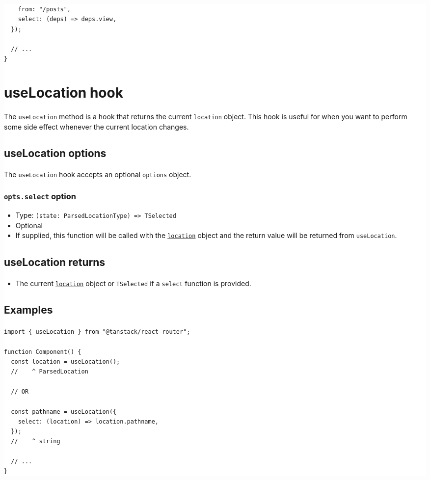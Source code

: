 ```tsx
    from: "/posts",
    select: (deps) => deps.view,
  });

  // ...
}
```

# useLocation hook

The `useLocation` method is a hook that returns the current [`location`](../ParsedLocationType.md) object. This hook is useful for when you want to perform some side effect whenever the current location changes.

## useLocation options

The `useLocation` hook accepts an optional `options` object.

### `opts.select` option

- Type: `(state: ParsedLocationType) => TSelected`
- Optional
- If supplied, this function will be called with the [`location`](../ParsedLocationType.md) object and the return value will be returned from `useLocation`.

## useLocation returns

- The current [`location`](../ParsedLocationType.md) object or `TSelected` if a `select` function is provided.

## Examples

```tsx
import { useLocation } from "@tanstack/react-router";

function Component() {
  const location = useLocation();
  //    ^ ParsedLocation

  // OR

  const pathname = useLocation({
    select: (location) => location.pathname,
  });
  //    ^ string

  // ...
}
```
